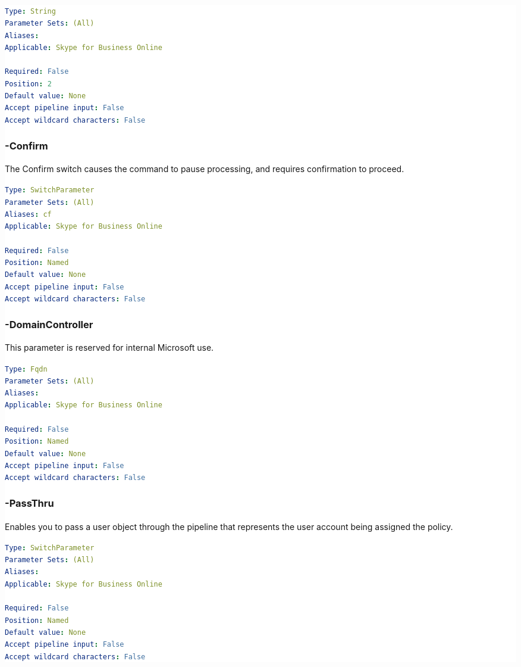```yaml
Type: String
Parameter Sets: (All)
Aliases: 
Applicable: Skype for Business Online

Required: False
Position: 2
Default value: None
Accept pipeline input: False
Accept wildcard characters: False
```

### -Confirm
The Confirm switch causes the command to pause processing, and requires confirmation to proceed.

```yaml
Type: SwitchParameter
Parameter Sets: (All)
Aliases: cf
Applicable: Skype for Business Online

Required: False
Position: Named
Default value: None
Accept pipeline input: False
Accept wildcard characters: False
```

### -DomainController
This parameter is reserved for internal Microsoft use.

```yaml
Type: Fqdn
Parameter Sets: (All)
Aliases: 
Applicable: Skype for Business Online

Required: False
Position: Named
Default value: None
Accept pipeline input: False
Accept wildcard characters: False
```

### -PassThru
Enables you to pass a user object through the pipeline that represents the user account being assigned the policy.

```yaml
Type: SwitchParameter
Parameter Sets: (All)
Aliases: 
Applicable: Skype for Business Online

Required: False
Position: Named
Default value: None
Accept pipeline input: False
Accept wildcard characters: False
```
